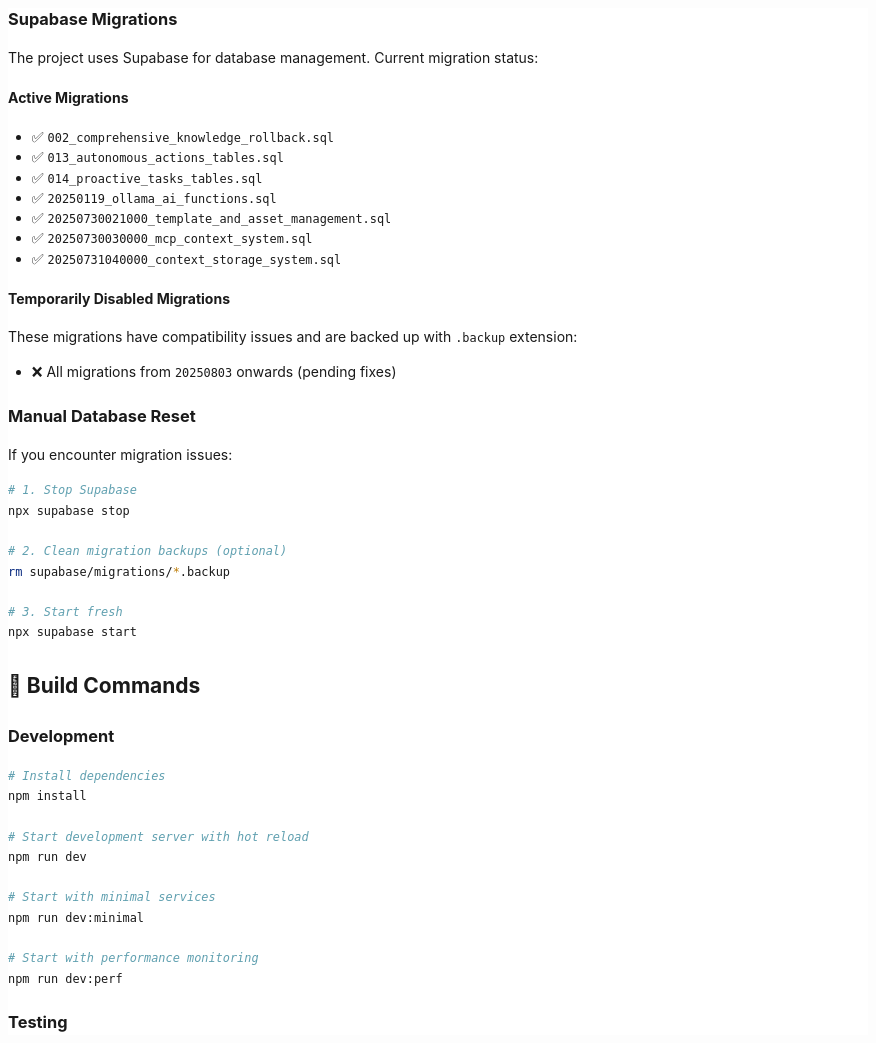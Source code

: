 ### Supabase Migrations

The project uses Supabase for database management. Current migration status:

#### Active Migrations
- ✅ `002_comprehensive_knowledge_rollback.sql`
- ✅ `013_autonomous_actions_tables.sql`
- ✅ `014_proactive_tasks_tables.sql`
- ✅ `20250119_ollama_ai_functions.sql`
- ✅ `20250730021000_template_and_asset_management.sql`
- ✅ `20250730030000_mcp_context_system.sql`
- ✅ `20250731040000_context_storage_system.sql`

#### Temporarily Disabled Migrations
These migrations have compatibility issues and are backed up with `.backup` extension:
- ❌ All migrations from `20250803` onwards (pending fixes)

### Manual Database Reset

If you encounter migration issues:

```bash
# 1. Stop Supabase
npx supabase stop

# 2. Clean migration backups (optional)
rm supabase/migrations/*.backup

# 3. Start fresh
npx supabase start
```

## 🔨 Build Commands

### Development

```bash
# Install dependencies
npm install

# Start development server with hot reload
npm run dev

# Start with minimal services
npm run dev:minimal

# Start with performance monitoring
npm run dev:perf
```

### Testing
